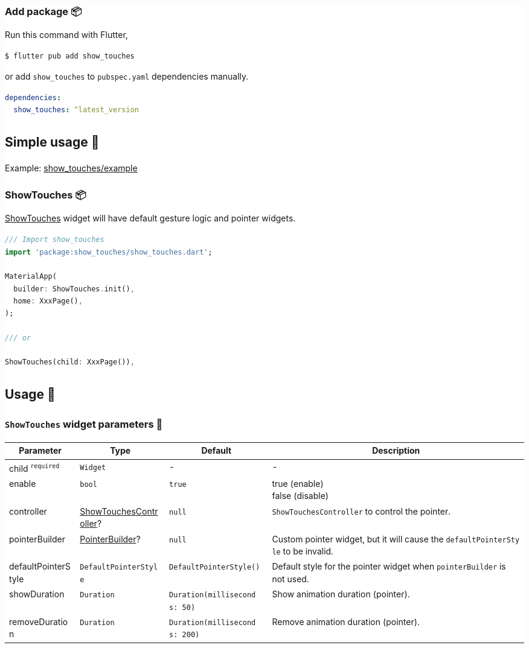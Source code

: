 
### Add package 📦  

Run this command with Flutter,  

```sh
$ flutter pub add show_touches
```

or add `show_touches` to `pubspec.yaml` dependencies manually.  

```yaml
dependencies:
  show_touches: ^latest_version
```


## Simple usage 📖  

Example: [show_touches/example][]


### ShowTouches 📦  

[ShowTouches][ShowTouches widget parameters] widget will have default gesture logic and pointer widgets. 

```dart
/// Import show_touches
import 'package:show_touches/show_touches.dart';

MaterialApp(
  builder: ShowTouches.init(),
  home: XxxPage(),
);

/// or

ShowTouches(child: XxxPage()),

```


## Usage 📖  
### `ShowTouches` widget parameters 🤖  

| Parameter | Type | Default | Description |  
| --- | --- | --- | --- |
| child <sup>`required`</sup> | `Widget` | - | - |  
| enable | `bool` | `true` | true (enable) <br/> false (disable) |  
| controller | [ShowTouchesController][]? | `null` | `ShowTouchesController` to control the pointer. |  
| pointerBuilder | [PointerBuilder][]? | `null` | Custom pointer widget, but it will cause the `defaultPointerStyle` to be invalid. |  
| defaultPointerStyle | `DefaultPointerStyle` | `DefaultPointerStyle()` | Default style for the pointer widget when `pointerBuilder` is not used. |  
| showDuration | `Duration` | `Duration(milliseconds: 50)` | Show animation duration (pointer). |  
| removeDuration | `Duration` | `Duration(milliseconds: 200)` | Remove animation duration (pointer). |  


[show_touches/example]: https://github.com/AmosHuKe/show_touches/tree/main/example
[ShowTouches widget parameters]: #showtouches-widget-parameters-
[PointerBuilder]: #pointerbuilder-
[ShowTouchesController]: #showtouchescontroller-